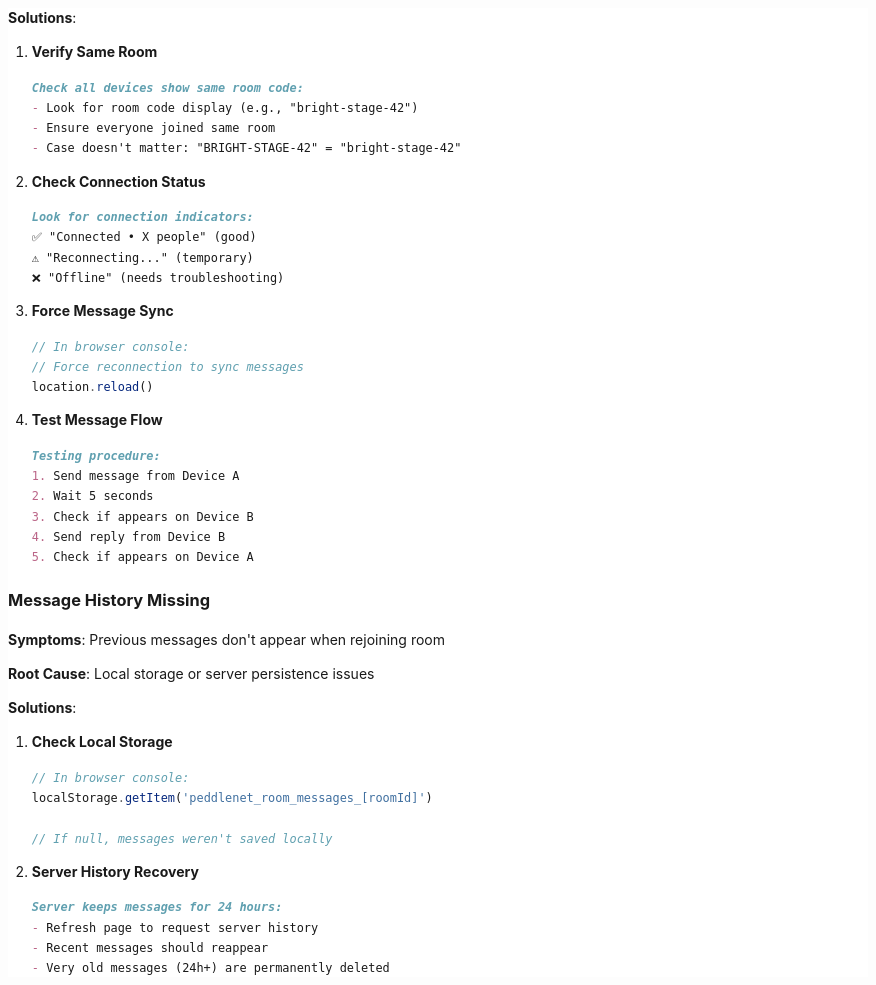 **Solutions**:

1. **Verify Same Room**
   ```markdown
   Check all devices show same room code:
   - Look for room code display (e.g., "bright-stage-42")
   - Ensure everyone joined same room
   - Case doesn't matter: "BRIGHT-STAGE-42" = "bright-stage-42"
   ```

2. **Check Connection Status**
   ```markdown
   Look for connection indicators:
   ✅ "Connected • X people" (good)
   ⚠️ "Reconnecting..." (temporary)
   ❌ "Offline" (needs troubleshooting)
   ```

3. **Force Message Sync**
   ```javascript
   // In browser console:
   // Force reconnection to sync messages
   location.reload()
   ```

4. **Test Message Flow**
   ```markdown
   Testing procedure:
   1. Send message from Device A
   2. Wait 5 seconds
   3. Check if appears on Device B
   4. Send reply from Device B
   5. Check if appears on Device A
   ```

### **Message History Missing**

**Symptoms**: Previous messages don't appear when rejoining room

**Root Cause**: Local storage or server persistence issues

**Solutions**:

1. **Check Local Storage**
   ```javascript
   // In browser console:
   localStorage.getItem('peddlenet_room_messages_[roomId]')
   
   // If null, messages weren't saved locally
   ```

2. **Server History Recovery**
   ```markdown
   Server keeps messages for 24 hours:
   - Refresh page to request server history
   - Recent messages should reappear
   - Very old messages (24h+) are permanently deleted
   ```
